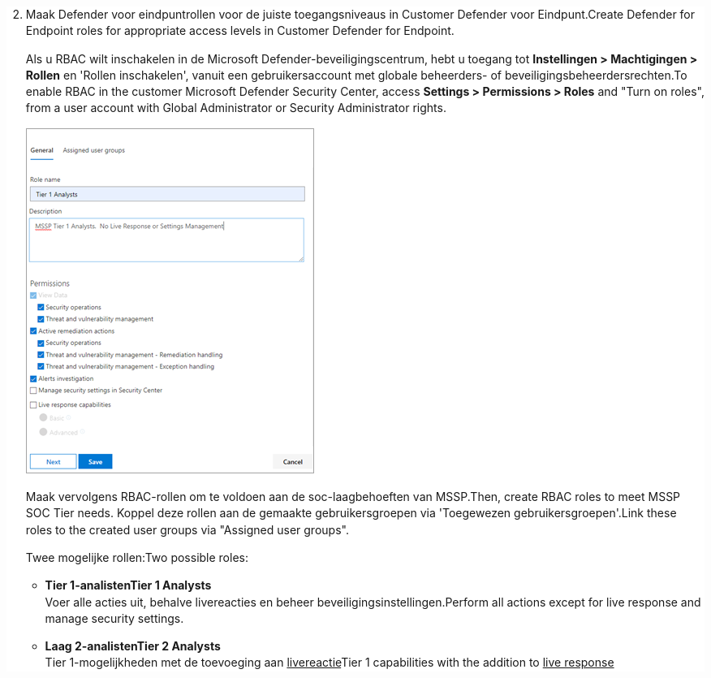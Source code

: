 
2. <span data-ttu-id="b45f8-124">Maak Defender voor eindpuntrollen voor de juiste toegangsniveaus in Customer Defender voor Eindpunt.</span><span class="sxs-lookup"><span data-stu-id="b45f8-124">Create Defender for Endpoint roles for appropriate access levels in Customer Defender for Endpoint.</span></span>

    <span data-ttu-id="b45f8-125">Als u RBAC wilt inschakelen in de Microsoft Defender-beveiligingscentrum, hebt u toegang tot **Instellingen > Machtigingen > Rollen** en 'Rollen inschakelen', vanuit een gebruikersaccount met globale beheerders- of beveiligingsbeheerdersrechten.</span><span class="sxs-lookup"><span data-stu-id="b45f8-125">To enable RBAC in the customer Microsoft Defender Security Center, access **Settings > Permissions > Roles** and "Turn on roles", from a user account with Global Administrator or Security Administrator rights.</span></span>

    ![Afbeelding van MSSP-toegang](images/mssp-access.png)

    <span data-ttu-id="b45f8-127">Maak vervolgens RBAC-rollen om te voldoen aan de soc-laagbehoeften van MSSP.</span><span class="sxs-lookup"><span data-stu-id="b45f8-127">Then, create RBAC roles to meet MSSP SOC Tier needs.</span></span> <span data-ttu-id="b45f8-128">Koppel deze rollen aan de gemaakte gebruikersgroepen via 'Toegewezen gebruikersgroepen'.</span><span class="sxs-lookup"><span data-stu-id="b45f8-128">Link these roles to the created user groups via "Assigned user groups".</span></span>

    <span data-ttu-id="b45f8-129">Twee mogelijke rollen:</span><span class="sxs-lookup"><span data-stu-id="b45f8-129">Two possible roles:</span></span>

    - <span data-ttu-id="b45f8-130">**Tier 1-analisten**</span><span class="sxs-lookup"><span data-stu-id="b45f8-130">**Tier 1 Analysts**</span></span> <br>
      <span data-ttu-id="b45f8-131">Voer alle acties uit, behalve livereacties en beheer beveiligingsinstellingen.</span><span class="sxs-lookup"><span data-stu-id="b45f8-131">Perform all actions except for live response and manage security settings.</span></span>

    - <span data-ttu-id="b45f8-132">**Laag 2-analisten**</span><span class="sxs-lookup"><span data-stu-id="b45f8-132">**Tier 2 Analysts**</span></span> <br>
      <span data-ttu-id="b45f8-133">Tier 1-mogelijkheden met de toevoeging aan [livereactie](live-response.md)</span><span class="sxs-lookup"><span data-stu-id="b45f8-133">Tier 1 capabilities with the addition to [live response](live-response.md)</span></span>
